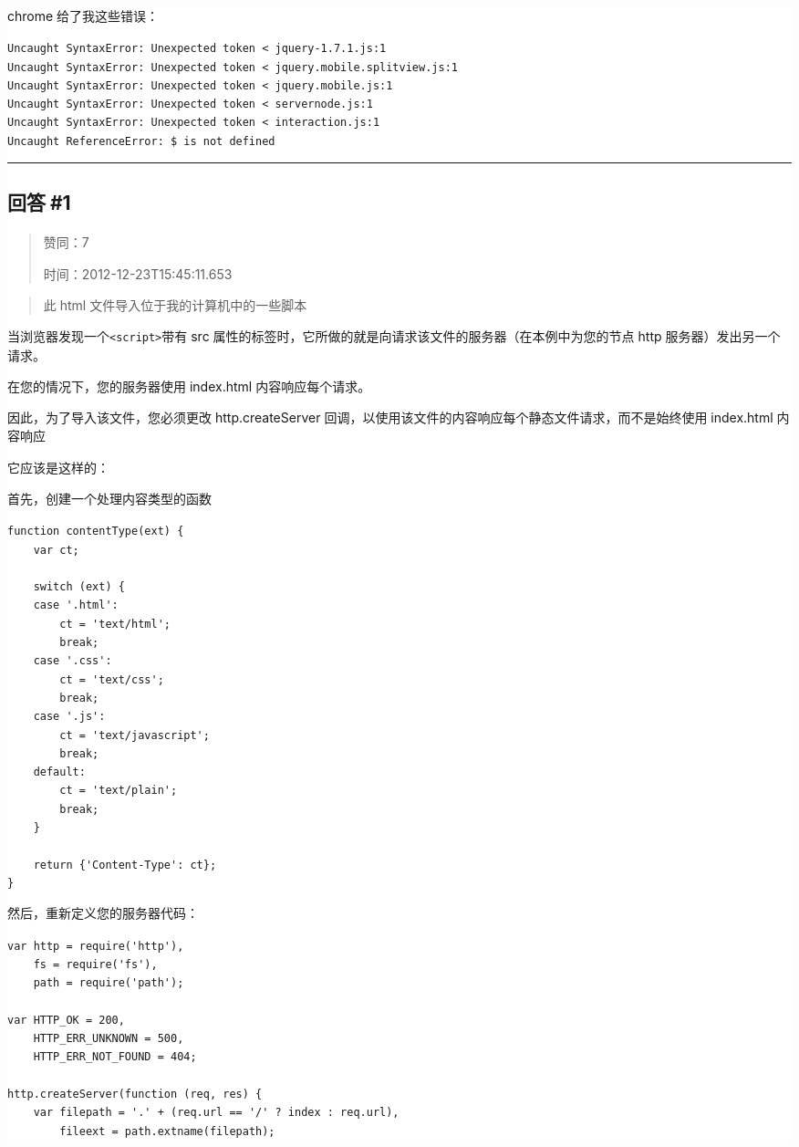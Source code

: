 chrome 给了我这些错误：

```
Uncaught SyntaxError: Unexpected token < jquery-1.7.1.js:1
Uncaught SyntaxError: Unexpected token < jquery.mobile.splitview.js:1
Uncaught SyntaxError: Unexpected token < jquery.mobile.js:1
Uncaught SyntaxError: Unexpected token < servernode.js:1
Uncaught SyntaxError: Unexpected token < interaction.js:1
Uncaught ReferenceError: $ is not defined 
```

* * *

## 回答 #1

> 赞同：7
> 
> 时间：2012-12-23T15:45:11.653

> 此 html 文件导入位于我的计算机中的一些脚本

当浏览器发现一个`<script>`带有 src 属性的标签时，它所做的就是向请求该文件的服务器（在本例中为您的节点 http 服务器）发出另一个请求。

在您的情况下，您的服务器使用 index.html 内容响应每个请求。

因此，为了导入该文件，您必须更改 http.createServer 回调，以使用该文件的内容响应每个静态文件请求，而不是始终使用 index.html 内容响应

它应该是这样的：

首先，创建一个处理内容类型的函数

```
function contentType(ext) {
    var ct;

    switch (ext) {
    case '.html':
        ct = 'text/html';
        break;
    case '.css':
        ct = 'text/css';
        break;
    case '.js':
        ct = 'text/javascript';
        break;
    default:
        ct = 'text/plain';
        break;
    }

    return {'Content-Type': ct};
} 
```

然后，重新定义您的服务器代码：

```
var http = require('http'),
    fs = require('fs'),
    path = require('path');

var HTTP_OK = 200,
    HTTP_ERR_UNKNOWN = 500,
    HTTP_ERR_NOT_FOUND = 404;

http.createServer(function (req, res) {
    var filepath = '.' + (req.url == '/' ? index : req.url),
        fileext = path.extname(filepath); 

```